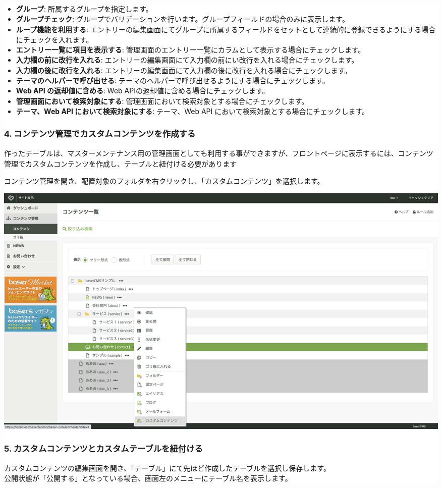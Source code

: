 - **グループ**: 所属するグループを指定します。
- **グループチェック**: グループでバリデーションを行います。グループフィールドの場合のみに表示します。
- **ループ機能を利用する**: エントリーの編集画面にてグループに所属するフィールドをセットとして連続的に登録できるようにする場合にチェックを入れます。
- **エントリー一覧に項目を表示する**: 管理画面のエントリー一覧にカラムとして表示する場合にチェックします。
- **入力欄の前に改行を入れる**: エントリーの編集画面にて入力欄の前にい改行を入れる場合にチェックします。 
- **入力欄の後に改行を入れる**: エントリーの編集画面にて入力欄の後に改行を入れる場合にチェックします。
- **テーマのヘルパーで呼び出せる**: テーマのヘルパーで呼び出せるようにする場合にチェックします。
- **Web API の返却値に含める**: Web APIの返却値に含める場合にチェックします。
- **管理画面において検索対象にする**: 管理画面において検索対象とする場合にチェックします。
- **テーマ、Web API において検索対象にする**: テーマ、Web API において検索対象とする場合にチェックします。

### 4. コンテンツ管理でカスタムコンテンツを作成する
作ったテーブルは、マスターメンテナンス用の管理画面としても利用する事ができますが、フロントページに表示するには、コンテンツ管理でカスタムコンテンツを作成し、テーブルと紐付ける必要があります

コンテンツ管理を開き、配置対象のフォルダを右クリックし、「カスタムコンテンツ」を選択します。

![コンテンツ一覧](./img/custom_content/contents_index.png)

### 5. カスタムコンテンツとカスタムテーブルを紐付ける

カスタムコンテンツの編集画面を開き、「テーブル」にて先ほど作成したテーブルを選択し保存します。  
公開状態が「公開する」となっている場合、画面左のメニューにテーブル名を表示します。
